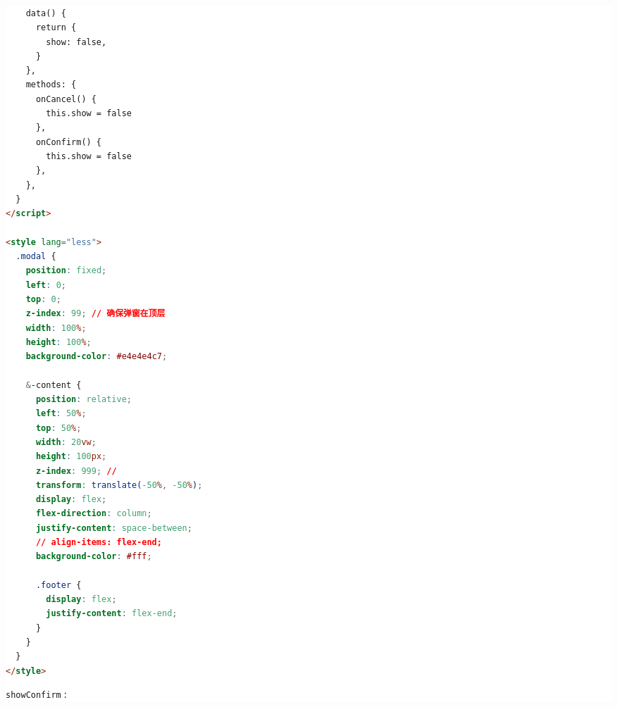 ```html
    data() {
      return {
        show: false,
      }
    },
    methods: {
      onCancel() {
        this.show = false
      },
      onConfirm() {
        this.show = false
      },
    },
  }
</script>

<style lang="less">
  .modal {
    position: fixed;
    left: 0;
    top: 0;
    z-index: 99; // 确保弹窗在顶层
    width: 100%;
    height: 100%;
    background-color: #e4e4e4c7;

    &-content {
      position: relative;
      left: 50%;
      top: 50%;
      width: 20vw;
      height: 100px;
      z-index: 999; //
      transform: translate(-50%, -50%);
      display: flex;
      flex-direction: column;
      justify-content: space-between;
      // align-items: flex-end;
      background-color: #fff;

      .footer {
        display: flex;
        justify-content: flex-end;
      }
    }
  }
</style>
```

`showConfirm` :
